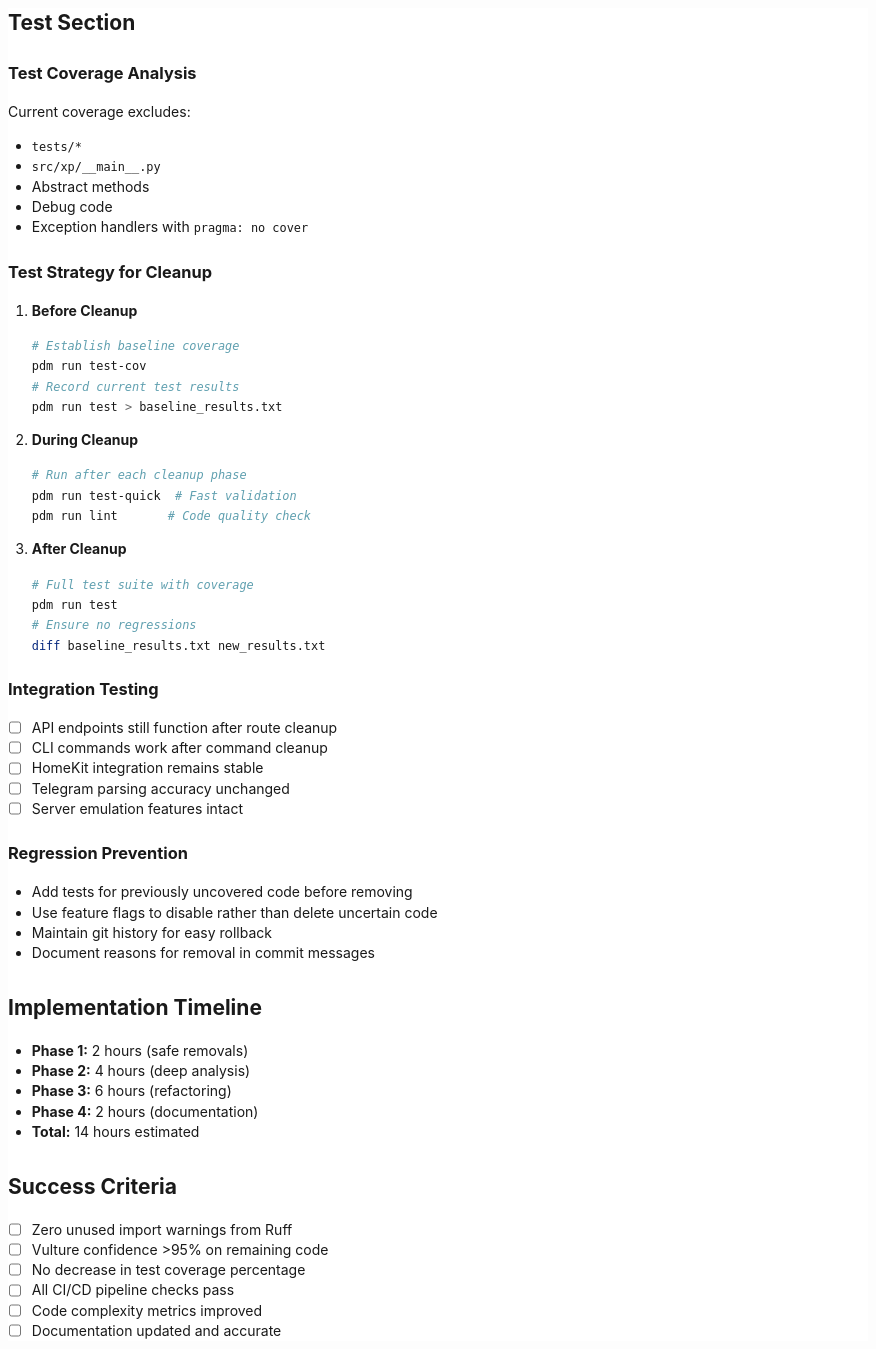 ## Test Section

### Test Coverage Analysis
Current coverage excludes:
- `tests/*`
- `src/xp/__main__.py`
- Abstract methods
- Debug code
- Exception handlers with `pragma: no cover`

### Test Strategy for Cleanup

1. **Before Cleanup**
   ```bash
   # Establish baseline coverage
   pdm run test-cov
   # Record current test results
   pdm run test > baseline_results.txt
   ```

2. **During Cleanup**
   ```bash
   # Run after each cleanup phase
   pdm run test-quick  # Fast validation
   pdm run lint       # Code quality check
   ```

3. **After Cleanup**
   ```bash
   # Full test suite with coverage
   pdm run test
   # Ensure no regressions
   diff baseline_results.txt new_results.txt
   ```

### Integration Testing
- [ ] API endpoints still function after route cleanup
- [ ] CLI commands work after command cleanup
- [ ] HomeKit integration remains stable
- [ ] Telegram parsing accuracy unchanged
- [ ] Server emulation features intact

### Regression Prevention
- Add tests for previously uncovered code before removing
- Use feature flags to disable rather than delete uncertain code
- Maintain git history for easy rollback
- Document reasons for removal in commit messages

## Implementation Timeline
- **Phase 1:** 2 hours (safe removals)
- **Phase 2:** 4 hours (deep analysis)
- **Phase 3:** 6 hours (refactoring)
- **Phase 4:** 2 hours (documentation)
- **Total:** 14 hours estimated

## Success Criteria
- [ ] Zero unused import warnings from Ruff
- [ ] Vulture confidence >95% on remaining code
- [ ] No decrease in test coverage percentage
- [ ] All CI/CD pipeline checks pass
- [ ] Code complexity metrics improved
- [ ] Documentation updated and accurate